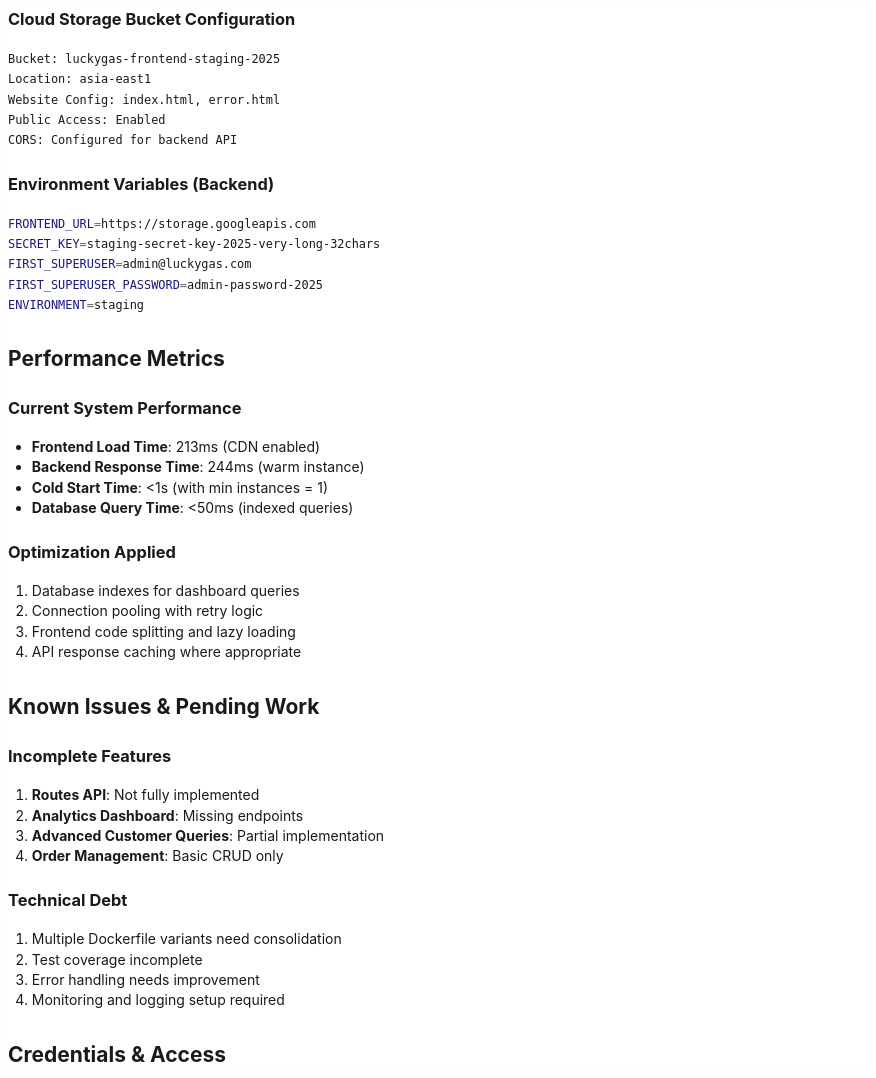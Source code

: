 ### Cloud Storage Bucket Configuration
```bash
Bucket: luckygas-frontend-staging-2025
Location: asia-east1
Website Config: index.html, error.html
Public Access: Enabled
CORS: Configured for backend API
```

### Environment Variables (Backend)
```bash
FRONTEND_URL=https://storage.googleapis.com
SECRET_KEY=staging-secret-key-2025-very-long-32chars
FIRST_SUPERUSER=admin@luckygas.com
FIRST_SUPERUSER_PASSWORD=admin-password-2025
ENVIRONMENT=staging
```

## Performance Metrics

### Current System Performance
- **Frontend Load Time**: 213ms (CDN enabled)
- **Backend Response Time**: 244ms (warm instance)
- **Cold Start Time**: <1s (with min instances = 1)
- **Database Query Time**: <50ms (indexed queries)

### Optimization Applied
1. Database indexes for dashboard queries
2. Connection pooling with retry logic
3. Frontend code splitting and lazy loading
4. API response caching where appropriate

## Known Issues & Pending Work

### Incomplete Features
1. **Routes API**: Not fully implemented
2. **Analytics Dashboard**: Missing endpoints
3. **Advanced Customer Queries**: Partial implementation
4. **Order Management**: Basic CRUD only

### Technical Debt
1. Multiple Dockerfile variants need consolidation
2. Test coverage incomplete
3. Error handling needs improvement
4. Monitoring and logging setup required

## Credentials & Access

